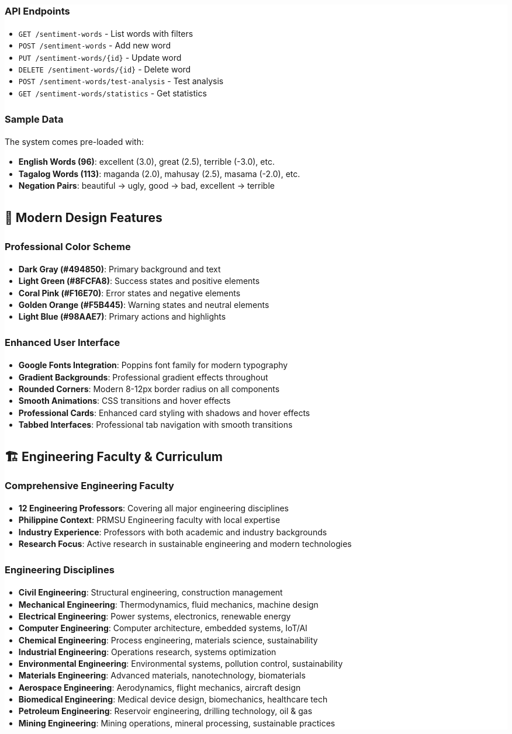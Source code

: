### **API Endpoints**
- `GET /sentiment-words` - List words with filters
- `POST /sentiment-words` - Add new word
- `PUT /sentiment-words/{id}` - Update word
- `DELETE /sentiment-words/{id}` - Delete word
- `POST /sentiment-words/test-analysis` - Test analysis
- `GET /sentiment-words/statistics` - Get statistics

### **Sample Data**
The system comes pre-loaded with:
- **English Words (96)**: excellent (3.0), great (2.5), terrible (-3.0), etc.
- **Tagalog Words (113)**: maganda (2.0), mahusay (2.5), masama (-2.0), etc.
- **Negation Pairs**: beautiful → ugly, good → bad, excellent → terrible

## 🎨 Modern Design Features

### **Professional Color Scheme**
- **Dark Gray (#494850)**: Primary background and text
- **Light Green (#8FCFA8)**: Success states and positive elements
- **Coral Pink (#F16E70)**: Error states and negative elements
- **Golden Orange (#F5B445)**: Warning states and neutral elements
- **Light Blue (#98AAE7)**: Primary actions and highlights

### **Enhanced User Interface**
- **Google Fonts Integration**: Poppins font family for modern typography
- **Gradient Backgrounds**: Professional gradient effects throughout
- **Rounded Corners**: Modern 8-12px border radius on all components
- **Smooth Animations**: CSS transitions and hover effects
- **Professional Cards**: Enhanced card styling with shadows and hover effects
- **Tabbed Interfaces**: Professional tab navigation with smooth transitions

## 🏗️ Engineering Faculty & Curriculum

### **Comprehensive Engineering Faculty**
- **12 Engineering Professors**: Covering all major engineering disciplines
- **Philippine Context**: PRMSU Engineering faculty with local expertise
- **Industry Experience**: Professors with both academic and industry backgrounds
- **Research Focus**: Active research in sustainable engineering and modern technologies

### **Engineering Disciplines**
- **Civil Engineering**: Structural engineering, construction management
- **Mechanical Engineering**: Thermodynamics, fluid mechanics, machine design
- **Electrical Engineering**: Power systems, electronics, renewable energy
- **Computer Engineering**: Computer architecture, embedded systems, IoT/AI
- **Chemical Engineering**: Process engineering, materials science, sustainability
- **Industrial Engineering**: Operations research, systems optimization
- **Environmental Engineering**: Environmental systems, pollution control, sustainability
- **Materials Engineering**: Advanced materials, nanotechnology, biomaterials
- **Aerospace Engineering**: Aerodynamics, flight mechanics, aircraft design
- **Biomedical Engineering**: Medical device design, biomechanics, healthcare tech
- **Petroleum Engineering**: Reservoir engineering, drilling technology, oil & gas
- **Mining Engineering**: Mining operations, mineral processing, sustainable practices

